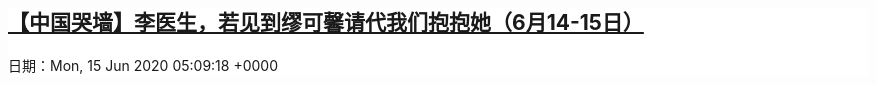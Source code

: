 [【中国哭墙】李医生，若见到缪可馨请代我们抱抱她（6月14-15日）](https://chinadigitaltimes.net/chinese/2020/06/%e3%80%90%e4%b8%ad%e5%9b%bd%e5%93%ad%e5%a2%99%e3%80%91%e6%9d%8e%e5%8c%bb%e7%94%9f%ef%bc%8c%e8%8b%a5%e8%a7%81%e5%88%b0%e7%bc%aa%e5%8f%af%e9%a6%a8%e8%af%b7%e4%bb%a3%e6%88%91%e4%bb%ac%e6%8a%b1%e6%8a%b1/)
------
日期：Mon, 15 Jun 2020 05:09:18 +0000
